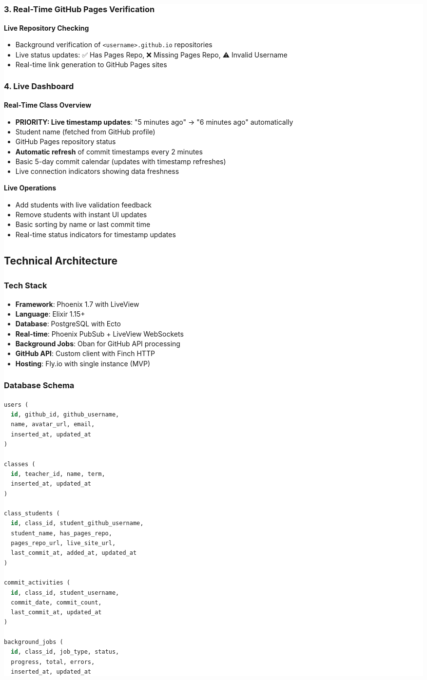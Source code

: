 ### 3. Real-Time GitHub Pages Verification
**Live Repository Checking**
- Background verification of `<username>.github.io` repositories
- Live status updates: ✅ Has Pages Repo, ❌ Missing Pages Repo, ⚠️ Invalid Username
- Real-time link generation to GitHub Pages sites

### 4. Live Dashboard
**Real-Time Class Overview**
- **PRIORITY: Live timestamp updates**: "5 minutes ago" → "6 minutes ago" automatically
- Student name (fetched from GitHub profile)
- GitHub Pages repository status
- **Automatic refresh** of commit timestamps every 2 minutes
- Basic 5-day commit calendar (updates with timestamp refreshes)
- Live connection indicators showing data freshness

**Live Operations**
- Add students with live validation feedback
- Remove students with instant UI updates
- Basic sorting by name or last commit time
- Real-time status indicators for timestamp updates

## Technical Architecture

### Tech Stack
- **Framework**: Phoenix 1.7 with LiveView
- **Language**: Elixir 1.15+
- **Database**: PostgreSQL with Ecto
- **Real-time**: Phoenix PubSub + LiveView WebSockets
- **Background Jobs**: Oban for GitHub API processing
- **GitHub API**: Custom client with Finch HTTP
- **Hosting**: Fly.io with single instance (MVP)

### Database Schema
```sql
users (
  id, github_id, github_username, 
  name, avatar_url, email, 
  inserted_at, updated_at
)

classes (
  id, teacher_id, name, term, 
  inserted_at, updated_at
)

class_students (
  id, class_id, student_github_username, 
  student_name, has_pages_repo, 
  pages_repo_url, live_site_url,
  last_commit_at, added_at, updated_at
)

commit_activities (
  id, class_id, student_username, 
  commit_date, commit_count,
  last_commit_at, updated_at
)

background_jobs (
  id, class_id, job_type, status, 
  progress, total, errors,
  inserted_at, updated_at
```